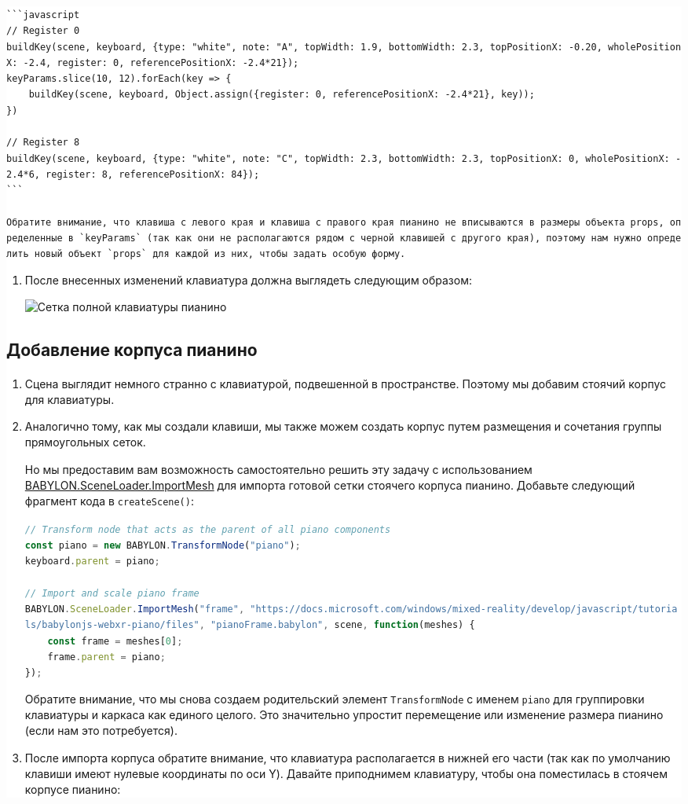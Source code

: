     ```javascript
    // Register 0
    buildKey(scene, keyboard, {type: "white", note: "A", topWidth: 1.9, bottomWidth: 2.3, topPositionX: -0.20, wholePositionX: -2.4, register: 0, referencePositionX: -2.4*21});
    keyParams.slice(10, 12).forEach(key => {
        buildKey(scene, keyboard, Object.assign({register: 0, referencePositionX: -2.4*21}, key));
    })

    // Register 8
    buildKey(scene, keyboard, {type: "white", note: "C", topWidth: 2.3, bottomWidth: 2.3, topPositionX: 0, wholePositionX: -2.4*6, register: 8, referencePositionX: 84});
    ```

    Обратите внимание, что клавиша с левого края и клавиша с правого края пианино не вписываются в размеры объекта props, определенные в `keyParams` (так как они не располагаются рядом с черной клавишей с другого края), поэтому нам нужно определить новый объект `props` для каждой из них, чтобы задать особую форму.

1. После внесенных изменений клавиатура должна выглядеть следующим образом:

    ![Сетка полной клавиатуры пианино](./images/full-keyboard-mesh.png)

## <a name="adding-a-piano-frame"></a>Добавление корпуса пианино

1. Сцена выглядит немного странно с клавиатурой, подвешенной в пространстве. Поэтому мы добавим стоячий корпус для клавиатуры.

1. Аналогично тому, как мы создали клавиши, мы также можем создать корпус путем размещения и сочетания группы прямоугольных сеток.

    Но мы предоставим вам возможность самостоятельно решить эту задачу с использованием [BABYLON.SceneLoader.ImportMesh](https://doc.babylonjs.com/divingDeeper/importers/loadingFileTypes#sceneloaderimportmesh) для импорта готовой сетки стоячего корпуса пианино. Добавьте следующий фрагмент кода в `createScene()`:

    ```javascript
    // Transform node that acts as the parent of all piano components
    const piano = new BABYLON.TransformNode("piano");
    keyboard.parent = piano;

    // Import and scale piano frame
    BABYLON.SceneLoader.ImportMesh("frame", "https://docs.microsoft.com/windows/mixed-reality/develop/javascript/tutorials/babylonjs-webxr-piano/files", "pianoFrame.babylon", scene, function(meshes) {
        const frame = meshes[0];
        frame.parent = piano;
    });
    ```

    Обратите внимание, что мы снова создаем родительский элемент `TransformNode` с именем `piano` для группировки клавиатуры и каркаса как единого целого. Это значительно упростит перемещение или изменение размера пианино (если нам это потребуется).

1. После импорта корпуса обратите внимание, что клавиатура располагается в нижней его части (так как по умолчанию клавиши имеют нулевые координаты по оси Y). Давайте приподнимем клавиатуру, чтобы она поместилась в стоячем корпусе пианино:
